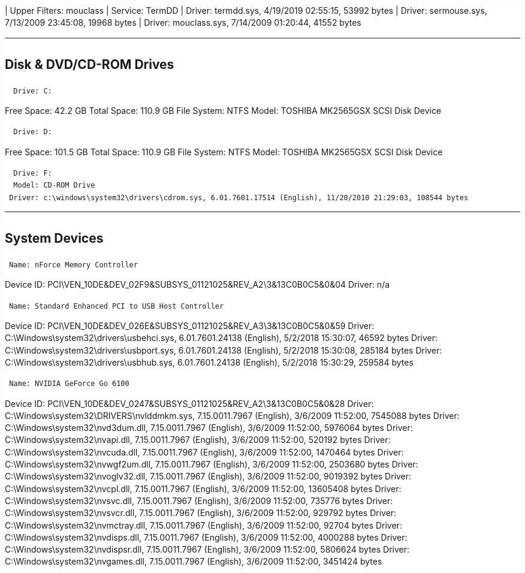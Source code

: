 | Upper Filters: mouclass
| Service: TermDD
| Driver: termdd.sys, 4/19/2019 02:55:15, 53992 bytes
| Driver: sermouse.sys, 7/13/2009 23:45:08, 19968 bytes
| Driver: mouclass.sys, 7/14/2009 01:20:44, 41552 bytes

------------------------
Disk & DVD/CD-ROM Drives
------------------------
      Drive: C:
 Free Space: 42.2 GB
Total Space: 110.9 GB
File System: NTFS
      Model: TOSHIBA MK2565GSX SCSI Disk Device

      Drive: D:
 Free Space: 101.5 GB
Total Space: 110.9 GB
File System: NTFS
      Model: TOSHIBA MK2565GSX SCSI Disk Device

      Drive: F:
      Model: CD-ROM Drive
     Driver: c:\windows\system32\drivers\cdrom.sys, 6.01.7601.17514 (English), 11/20/2010 21:29:03, 108544 bytes

--------------
System Devices
--------------
     Name: nForce Memory Controller
Device ID: PCI\VEN_10DE&DEV_02F9&SUBSYS_01121025&REV_A2\3&13C0B0C5&0&04
   Driver: n/a

     Name: Standard Enhanced PCI to USB Host Controller
Device ID: PCI\VEN_10DE&DEV_026E&SUBSYS_01121025&REV_A3\3&13C0B0C5&0&59
   Driver: C:\Windows\system32\drivers\usbehci.sys, 6.01.7601.24138 (English), 5/2/2018 15:30:07, 46592 bytes
   Driver: C:\Windows\system32\drivers\usbport.sys, 6.01.7601.24138 (English), 5/2/2018 15:30:08, 285184 bytes
   Driver: C:\Windows\system32\drivers\usbhub.sys, 6.01.7601.24138 (English), 5/2/2018 15:30:29, 259584 bytes

     Name: NVIDIA GeForce Go 6100
Device ID: PCI\VEN_10DE&DEV_0247&SUBSYS_01121025&REV_A2\3&13C0B0C5&0&28
   Driver: C:\Windows\system32\DRIVERS\nvlddmkm.sys, 7.15.0011.7967 (English), 3/6/2009 11:52:00, 7545088 bytes
   Driver: C:\Windows\system32\nvd3dum.dll, 7.15.0011.7967 (English), 3/6/2009 11:52:00, 5976064 bytes
   Driver: C:\Windows\system32\nvapi.dll, 7.15.0011.7967 (English), 3/6/2009 11:52:00, 520192 bytes
   Driver: C:\Windows\system32\nvcuda.dll, 7.15.0011.7967 (English), 3/6/2009 11:52:00, 1470464 bytes
   Driver: C:\Windows\system32\nvwgf2um.dll, 7.15.0011.7967 (English), 3/6/2009 11:52:00, 2503680 bytes
   Driver: C:\Windows\system32\nvoglv32.dll, 7.15.0011.7967 (English), 3/6/2009 11:52:00, 9019392 bytes
   Driver: C:\Windows\system32\nvcpl.dll, 7.15.0011.7967 (English), 3/6/2009 11:52:00, 13605408 bytes
   Driver: C:\Windows\system32\nvsvc.dll, 7.15.0011.7967 (English), 3/6/2009 11:52:00, 735776 bytes
   Driver: C:\Windows\system32\nvsvcr.dll, 7.15.0011.7967 (English), 3/6/2009 11:52:00, 929792 bytes
   Driver: C:\Windows\system32\nvmctray.dll, 7.15.0011.7967 (English), 3/6/2009 11:52:00, 92704 bytes
   Driver: C:\Windows\system32\nvdisps.dll, 7.15.0011.7967 (English), 3/6/2009 11:52:00, 4000288 bytes
   Driver: C:\Windows\system32\nvdispsr.dll, 7.15.0011.7967 (English), 3/6/2009 11:52:00, 5806624 bytes
   Driver: C:\Windows\system32\nvgames.dll, 7.15.0011.7967 (English), 3/6/2009 11:52:00, 3451424 bytes